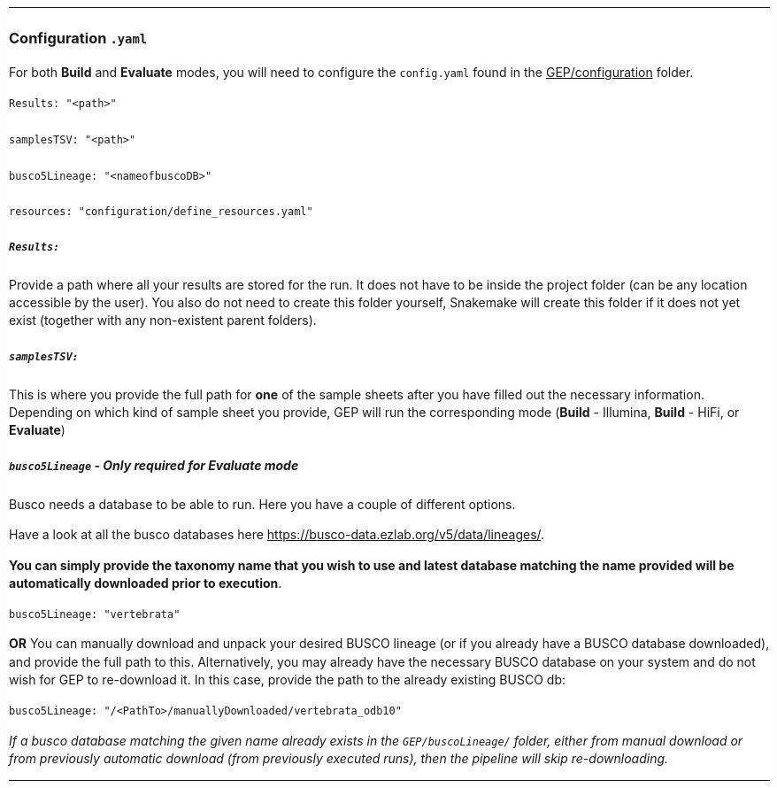 

---



### Configuration `.yaml`

For both **Build** and **Evaluate** modes, you will need to configure the `config.yaml` found in the [GEP/configuration](configuration/config.yaml) folder.

```
Results: "<path>"

samplesTSV: "<path>"

busco5Lineage: "<nameofbuscoDB>"

resources: "configuration/define_resources.yaml"
```

##### `Results:`
Provide a path where all your results are stored for the run. It does not have to be inside the project folder (can be any location accessible by the user). You also do not need to create this folder yourself, Snakemake will create this folder if it does not yet exist (together with any non-existent parent folders).


##### `samplesTSV:`
This is where you provide the full path for **one** of the sample sheets after you have filled out the necessary information.  Depending on which kind of sample sheet you provide, GEP will run the corresponding mode (**Build** -  Illumina, **Build** - HiFi, or **Evaluate**)

##### `busco5Lineage` - Only required for **Evaluate** mode
Busco needs a database to be able to run.  Here you have a couple of different options.

Have a look at all the busco databases here https://busco-data.ezlab.org/v5/data/lineages/.

**You can simply provide the taxonomy name that you wish to use and latest database matching the name provided will be automatically downloaded prior to execution**.

```
busco5Lineage: "vertebrata"
```

**OR** You can manually download and unpack your desired BUSCO lineage (or if you already have a BUSCO database downloaded), and provide the full path to this.  Alternatively, you may already have the necessary BUSCO database on your system and do not wish for GEP to re-download it. In this case, provide the path to the already existing BUSCO db:
```
busco5Lineage: "/<PathTo>/manuallyDownloaded/vertebrata_odb10"
```



*If a busco database matching the given name already exists in the `GEP/buscoLineage/` folder, either from manual download or from previously automatic download (from previously executed runs), then the pipeline will skip re-downloading.*

---